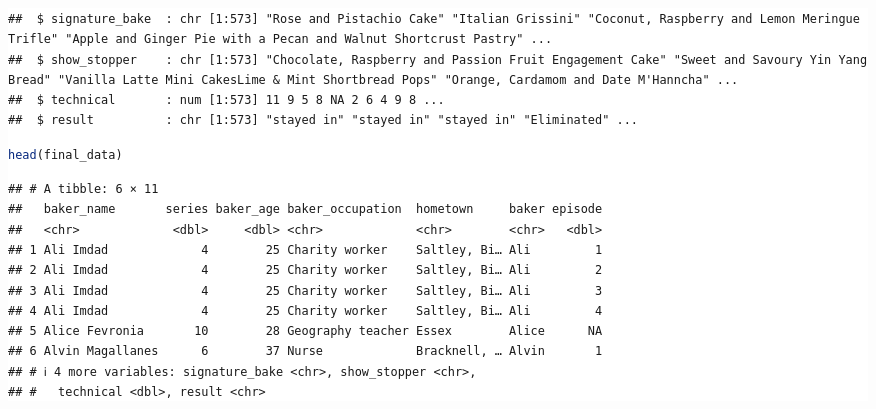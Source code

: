     ##  $ signature_bake  : chr [1:573] "Rose and Pistachio Cake" "Italian Grissini" "Coconut, Raspberry and Lemon Meringue Trifle" "Apple and Ginger Pie with a Pecan and Walnut Shortcrust Pastry" ...
    ##  $ show_stopper    : chr [1:573] "Chocolate, Raspberry and Passion Fruit Engagement Cake" "Sweet and Savoury Yin Yang Bread" "Vanilla Latte Mini CakesLime & Mint Shortbread Pops" "Orange, Cardamom and Date M'Hanncha" ...
    ##  $ technical       : num [1:573] 11 9 5 8 NA 2 6 4 9 8 ...
    ##  $ result          : chr [1:573] "stayed in" "stayed in" "stayed in" "Eliminated" ...

``` r
head(final_data)
```

    ## # A tibble: 6 × 11
    ##   baker_name       series baker_age baker_occupation  hometown     baker episode
    ##   <chr>             <dbl>     <dbl> <chr>             <chr>        <chr>   <dbl>
    ## 1 Ali Imdad             4        25 Charity worker    Saltley, Bi… Ali         1
    ## 2 Ali Imdad             4        25 Charity worker    Saltley, Bi… Ali         2
    ## 3 Ali Imdad             4        25 Charity worker    Saltley, Bi… Ali         3
    ## 4 Ali Imdad             4        25 Charity worker    Saltley, Bi… Ali         4
    ## 5 Alice Fevronia       10        28 Geography teacher Essex        Alice      NA
    ## 6 Alvin Magallanes      6        37 Nurse             Bracknell, … Alvin       1
    ## # ℹ 4 more variables: signature_bake <chr>, show_stopper <chr>,
    ## #   technical <dbl>, result <chr>
